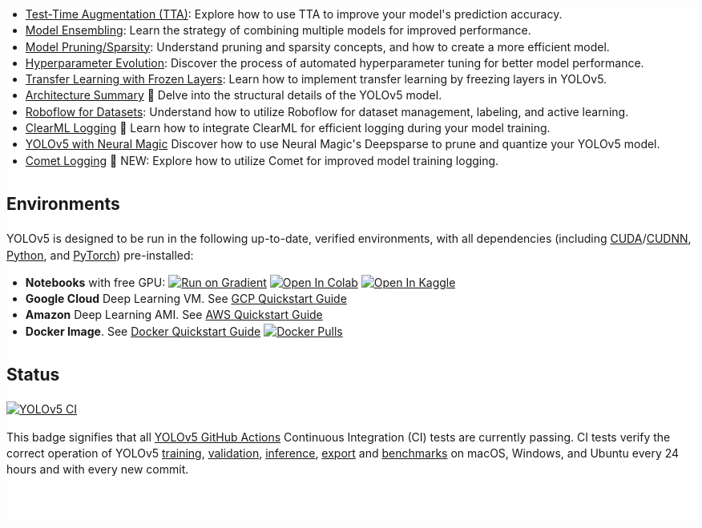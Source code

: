* [Test-Time Augmentation (TTA)](tutorials/test_time_augmentation.md): Explore how to use TTA to improve your model's prediction accuracy.
* [Model Ensembling](tutorials/model_ensembling.md): Learn the strategy of combining multiple models for improved performance.
* [Model Pruning/Sparsity](tutorials/model_pruning_and_sparsity.md): Understand pruning and sparsity concepts, and how to create a more efficient model.
* [Hyperparameter Evolution](tutorials/hyperparameter_evolution.md): Discover the process of automated hyperparameter tuning for better model performance.
* [Transfer Learning with Frozen Layers](tutorials/transfer_learning_with_frozen_layers.md): Learn how to implement transfer learning by freezing layers in YOLOv5.
* [Architecture Summary](tutorials/architecture_description.md) 🌟 Delve into the structural details of the YOLOv5 model.
* [Roboflow for Datasets](tutorials/roboflow_datasets_integration.md): Understand how to utilize Roboflow for dataset management, labeling, and active learning.
* [ClearML Logging](tutorials/clearml_logging_integration.md) 🌟 Learn how to integrate ClearML for efficient logging during your model training.
* [YOLOv5 with Neural Magic](tutorials/neural_magic_pruning_quantization.md) Discover how to use Neural Magic's Deepsparse to prune and quantize your YOLOv5 model.
* [Comet Logging](tutorials/comet_logging_integration.md) 🌟 NEW: Explore how to utilize Comet for improved model training logging.

## Environments

YOLOv5 is designed to be run in the following up-to-date, verified environments, with all dependencies (including [CUDA](https://developer.nvidia.com/cuda)/[CUDNN](https://developer.nvidia.com/cudnn), [Python](https://www.python.org/), and [PyTorch](https://pytorch.org/)) pre-installed:

- **Notebooks** with free
  GPU: <a href="https://bit.ly/yolov5-paperspace-notebook"><img src="https://assets.paperspace.io/img/gradient-badge.svg" alt="Run on Gradient"></a> <a href="https://colab.research.google.com/github/ultralytics/yolov5/blob/master/tutorial.ipynb"><img src="https://colab.research.google.com/assets/colab-badge.svg" alt="Open In Colab"></a> <a href="https://www.kaggle.com/ultralytics/yolov5"><img src="https://kaggle.com/static/images/open-in-kaggle.svg" alt="Open In Kaggle"></a>
- **Google Cloud** Deep Learning VM. See [GCP Quickstart Guide](environments/google_cloud_quickstart_tutorial.md)
- **Amazon** Deep Learning AMI. See [AWS Quickstart Guide](environments/aws_quickstart_tutorial.md)
- **Docker Image**. See [Docker Quickstart Guide](environments/docker_image_quickstart_tutorial.md) <a href="https://hub.docker.com/r/ultralytics/yolov5"><img src="https://img.shields.io/docker/pulls/ultralytics/yolov5?logo=docker" alt="Docker Pulls"></a>

## Status

<a href="https://github.com/ultralytics/yolov5/actions/workflows/ci-testing.yml"><img src="https://github.com/ultralytics/yolov5/actions/workflows/ci-testing.yml/badge.svg" alt="YOLOv5 CI"></a>

This badge signifies that all [YOLOv5 GitHub Actions](https://github.com/ultralytics/yolov5/actions) Continuous Integration (CI) tests are currently passing. CI tests verify the correct operation of YOLOv5 [training](https://github.com/ultralytics/yolov5/blob/master/train.py), [validation](https://github.com/ultralytics/yolov5/blob/master/val.py), [inference](https://github.com/ultralytics/yolov5/blob/master/detect.py), [export](https://github.com/ultralytics/yolov5/blob/master/export.py) and [benchmarks](https://github.com/ultralytics/yolov5/blob/master/benchmarks.py) on macOS, Windows, and Ubuntu every 24 hours and with every new commit.

<br>
<div align="center">
  <a href="https://github.com/ultralytics" style="text-decoration:none;">
    <img src="https://github.com/ultralytics/assets/raw/main/social/logo-social-github.png" width="3%" alt="" /></a>
  <img src="https://github.com/ultralytics/assets/raw/main/social/logo-transparent.png" width="3%" alt="" />
  <a href="https://www.linkedin.com/company/ultralytics/" style="text-decoration:none;">
    <img src="https://github.com/ultralytics/assets/raw/main/social/logo-social-linkedin.png" width="3%" alt="" /></a>
  <img src="https://github.com/ultralytics/assets/raw/main/social/logo-transparent.png" width="3%" alt="" />
  <a href="https://twitter.com/ultralytics" style="text-decoration:none;">
    <img src="https://github.com/ultralytics/assets/raw/main/social/logo-social-twitter.png" width="3%" alt="" /></a>
  <img src="https://github.com/ultralytics/assets/raw/main/social/logo-transparent.png" width="3%" alt="" />
  <a href="https://youtube.com/ultralytics" style="text-decoration:none;">